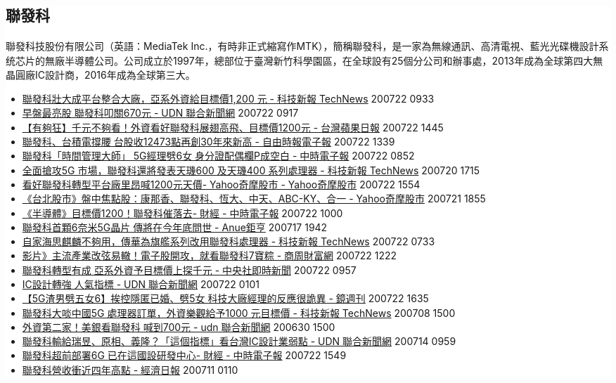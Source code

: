 ## 聯發科

聯發科技股份有限公司（英語：MediaTek Inc.，有時非正式縮寫作MTK），簡稱聯發科，是一家為無線通訊、高清電視、藍光光碟機設計系统芯片的無廠半導體公司。公司成立於1997年，總部位于臺灣新竹科學園區，在全球設有25個分公司和辦事處，2013年成為全球第四大無晶圓廠IC設計商，2016年成為全球第三大。
- [聯發科壯大成平台整合大廠，亞系外資給目標價1,200 元 - 科技新報 TechNews](https://technews.tw/2020/07/22/mediatek-will-be-integration-platform/ "聯發科壯大成平台整合大廠，亞系外資給目標價1,200 元 - 科技新報 TechNews") 200722 0933
- [早盤最亮股 聯發科叩關670元 - UDN 聯合新聞網](https://udn.com/news/story/7251/4720408 "早盤最亮股 聯發科叩關670元 - UDN 聯合新聞網") 200722 0917
- [【有夠狂】千元不夠看！外資看好聯發科展翅高飛、目標價1200元 - 台灣蘋果日報](https://tw.appledaily.com/property/20200722/DBRV57WXB2EZSG7TIVUKE2JIXI/ "【有夠狂】千元不夠看！外資看好聯發科展翅高飛、目標價1200元 - 台灣蘋果日報") 200722 1445
- [聯發科、台積電撐腰 台股收12473點再創30年來新高 - 自由時報電子報](https://ec.ltn.com.tw/article/breakingnews/3235694 "聯發科、台積電撐腰 台股收12473點再創30年來新高 - 自由時報電子報") 200722 1339
- [聯發科「時間管理大師」 5G經理劈6女 身分證配偶欄P成空白 - 中時電子報](https://www.chinatimes.com/realtimenews/20200722001379-260402 "聯發科「時間管理大師」 5G經理劈6女 身分證配偶欄P成空白 - 中時電子報") 200722 0852
- [全面搶攻5G 市場，聯發科還將發表天璣600 及天璣400 系列處理器 - 科技新報 TechNews](https://finance.technews.tw/2020/07/20/mediatek-dimensity-600-and-400-series-will-join/ "全面搶攻5G 市場，聯發科還將發表天璣600 及天璣400 系列處理器 - 科技新報 TechNews") 200720 1715
- [看好聯發科轉型平台廠里昂喊1200元天價- Yahoo奇摩股市 - Yahoo奇摩股市](https://tw.stock.yahoo.com/video/%E7%9C%8B%E5%A5%BD%E8%81%AF%E7%99%BC%E7%A7%91%E8%BD%89%E5%9E%8B%E5%B9%B3%E5%8F%B0%E5%BB%A0-%E9%87%8C%E6%98%82%E5%96%8A1200%E5%85%83%E5%A4%A9%E5%83%B9-075403505.html "看好聯發科轉型平台廠里昂喊1200元天價- Yahoo奇摩股市 - Yahoo奇摩股市") 200722 1554
- [《台北股市》盤中焦點股：康那香、聯發科、恆大、中天、ABC-KY、合一 - Yahoo奇摩股市](https://tw.stock.yahoo.com/news/%E5%8F%B0%E5%8C%97%E8%82%A1%E5%B8%82-%E7%9B%A4%E4%B8%AD%E7%84%A6%E9%BB%9E%E8%82%A1-%E5%BA%B7%E9%82%A3%E9%A6%99-%E8%81%AF%E7%99%BC%E7%A7%91-%E6%81%86%E5%A4%A7-015549322.html "《台北股市》盤中焦點股：康那香、聯發科、恆大、中天、ABC-KY、合一 - Yahoo奇摩股市") 200721 1855
- [《半導體》目標價1200！聯發科催落去- 財經 - 中時電子報](https://www.chinatimes.com/realtimenews/20200722001789-260410 "《半導體》目標價1200！聯發科催落去- 財經 - 中時電子報") 200722 1000
- [聯發科首顆6奈米5G晶片 傳將在今年底問世 - Anue鉅亨](https://news.cnyes.com/news/id/4507235 "聯發科首顆6奈米5G晶片 傳將在今年底問世 - Anue鉅亨") 200717 1942
- [自家海思麒麟不夠用，傳華為旗艦系列改用聯發科處理器 - 科技新報 TechNews](http://technews.tw/2020/07/22/alleged-honor-v40-series-specs-leaked-all-powered-by-the-dimensity-1000/ "自家海思麒麟不夠用，傳華為旗艦系列改用聯發科處理器 - 科技新報 TechNews") 200722 0733
- [影片》主流產業改弦易轍！電子股開攻，就看聯發科7寶粽 - 商周財富網](https://wealth.businessweekly.com.tw/m/GArticle.aspx?id=ARTL003002657 "影片》主流產業改弦易轍！電子股開攻，就看聯發科7寶粽 - 商周財富網") 200722 1222
- [聯發科轉型有成 亞系外資予目標價上探千元 - 中央社即時新聞](https://www.cna.com.tw/news/afe/202007220034.aspx "聯發科轉型有成 亞系外資予目標價上探千元 - 中央社即時新聞") 200722 0957
- [IC設計轉強 人氣指標 - UDN 聯合新聞網](https://udn.com/news/story/7253/4719428 "IC設計轉強 人氣指標 - UDN 聯合新聞網") 200722 0101
- [【5G渣男劈五女6】挨控隱匿已婚、劈5女 科技大廠經理的反應很詭異 - 鏡週刊](https://www.mirrormedia.mg/story/20200721soc007/ "【5G渣男劈五女6】挨控隱匿已婚、劈5女 科技大廠經理的反應很詭異 - 鏡週刊") 200722 1635
- [聯發科大啖中國5G 處理器訂單，外資樂觀給予1000 元目標價 - 科技新報 TechNews](https://finance.technews.tw/2020/07/08/aletheia-capital-say-mtk/ "聯發科大啖中國5G 處理器訂單，外資樂觀給予1000 元目標價 - 科技新報 TechNews") 200708 1500
- [外資第二家！美銀看聯發科 喊到700元 - udn 聯合新聞網](https://udn.com/news/story/7251/4668103 "外資第二家！美銀看聯發科 喊到700元 - udn 聯合新聞網") 200630 1500
- [聯發科輸給瑞昱、原相、義隆？「這個指標」看台灣IC設計業弱點 - UDN 聯合新聞網](https://udn.com/news/story/6839/4699957 "聯發科輸給瑞昱、原相、義隆？「這個指標」看台灣IC設計業弱點 - UDN 聯合新聞網") 200714 0959
- [聯發科超前部署6G 已在這國設研發中心- 財經 - 中時電子報](https://www.chinatimes.com/realtimenews/20200722003975-260410 "聯發科超前部署6G 已在這國設研發中心- 財經 - 中時電子報") 200722 1549
- [聯發科營收衝近四年高點 - 經濟日報](https://money.udn.com/money/story/5612/4693231 "聯發科營收衝近四年高點 - 經濟日報") 200711 0110

